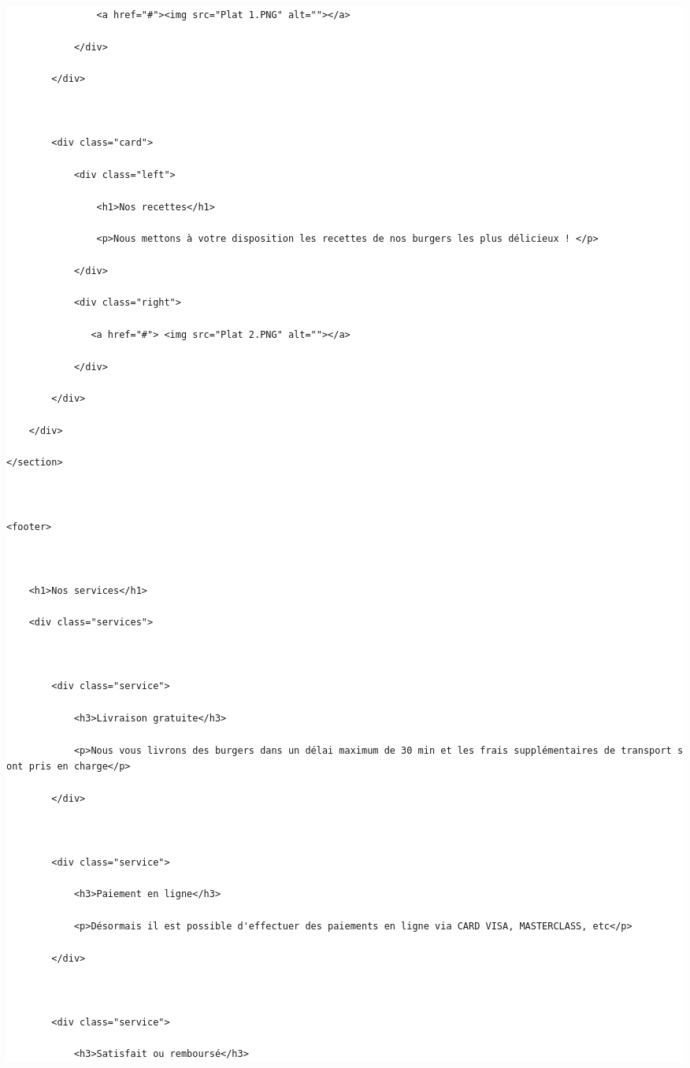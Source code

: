                     <a href="#"><img src="Plat 1.PNG" alt=""></a>

                </div>

            </div>

 

            <div class="card">

                <div class="left">

                    <h1>Nos recettes</h1>

                    <p>Nous mettons à votre disposition les recettes de nos burgers les plus délicieux ! </p>

                </div>

                <div class="right">

                   <a href="#"> <img src="Plat 2.PNG" alt=""></a>

                </div>

            </div>

        </div>

    </section>

 

    <footer>

 

        <h1>Nos services</h1>

        <div class="services">

            

            <div class="service">

                <h3>Livraison gratuite</h3>

                <p>Nous vous livrons des burgers dans un délai maximum de 30 min et les frais supplémentaires de transport sont pris en charge</p>

            </div>

 

            <div class="service">

                <h3>Paiement en ligne</h3>

                <p>Désormais il est possible d'effectuer des paiements en ligne via CARD VISA, MASTERCLASS, etc</p>

            </div>

 

            <div class="service">

                <h3>Satisfait ou remboursé</h3>
